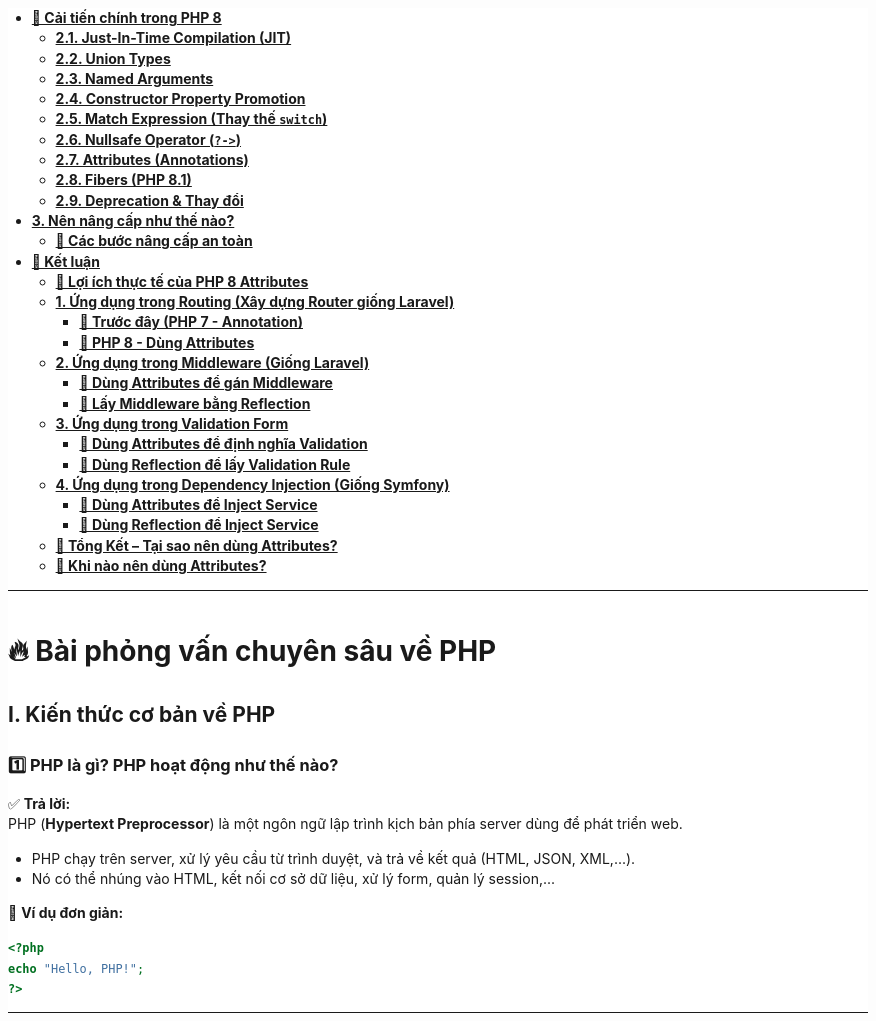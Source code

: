   - [**🔹 Cải tiến chính trong PHP 8**](#-cải-tiến-chính-trong-php-8)
    - [**2.1. Just-In-Time Compilation (JIT)**](#21-just-in-time-compilation-jit)
    - [**2.2. Union Types**](#22-union-types)
    - [**2.3. Named Arguments**](#23-named-arguments)
    - [**2.4. Constructor Property Promotion**](#24-constructor-property-promotion)
    - [**2.5. Match Expression (Thay thế `switch`)**](#25-match-expression-thay-thế-switch)
    - [**2.6. Nullsafe Operator (`?->`)**](#26-nullsafe-operator--)
    - [**2.7. Attributes (Annotations)**](#27-attributes-annotations)
    - [**2.8. Fibers (PHP 8.1)**](#28-fibers-php-81)
    - [**2.9. Deprecation \& Thay đổi**](#29-deprecation--thay-đổi)
- [**3. Nên nâng cấp như thế nào?**](#3-nên-nâng-cấp-như-thế-nào)
    - [**🎯 Các bước nâng cấp an toàn**](#-các-bước-nâng-cấp-an-toàn)
- [**🎯 Kết luận**](#-kết-luận-3)
  - [**🎯 Lợi ích thực tế của PHP 8 Attributes**](#-lợi-ích-thực-tế-của-php-8-attributes)
  - [**1. Ứng dụng trong Routing (Xây dựng Router giống Laravel)**](#1-ứng-dụng-trong-routing-xây-dựng-router-giống-laravel)
    - [**🚀 Trước đây (PHP 7 - Annotation)**](#-trước-đây-php-7---annotation)
    - [**🚀 PHP 8 - Dùng Attributes**](#-php-8---dùng-attributes)
  - [**2. Ứng dụng trong Middleware (Giống Laravel)**](#2-ứng-dụng-trong-middleware-giống-laravel)
    - [**🚀 Dùng Attributes để gán Middleware**](#-dùng-attributes-để-gán-middleware)
    - [**🚀 Lấy Middleware bằng Reflection**](#-lấy-middleware-bằng-reflection)
  - [**3. Ứng dụng trong Validation Form**](#3-ứng-dụng-trong-validation-form)
    - [**🚀 Dùng Attributes để định nghĩa Validation**](#-dùng-attributes-để-định-nghĩa-validation)
    - [**🚀 Dùng Reflection để lấy Validation Rule**](#-dùng-reflection-để-lấy-validation-rule)
  - [**4. Ứng dụng trong Dependency Injection (Giống Symfony)**](#4-ứng-dụng-trong-dependency-injection-giống-symfony)
    - [**🚀 Dùng Attributes để Inject Service**](#-dùng-attributes-để-inject-service)
    - [**🚀 Dùng Reflection để Inject Service**](#-dùng-reflection-để-inject-service)
  - [**🎯 Tổng Kết – Tại sao nên dùng Attributes?**](#-tổng-kết--tại-sao-nên-dùng-attributes)
  - [**🎯 Khi nào nên dùng Attributes?**](#-khi-nào-nên-dùng-attributes)
 

---

# **🔥 Bài phỏng vấn chuyên sâu về PHP**  

## **I. Kiến thức cơ bản về PHP**  

### **1️⃣ PHP là gì? PHP hoạt động như thế nào?**  
✅ **Trả lời:**  
PHP (**Hypertext Preprocessor**) là một ngôn ngữ lập trình kịch bản phía server dùng để phát triển web.  
- PHP chạy trên server, xử lý yêu cầu từ trình duyệt, và trả về kết quả (HTML, JSON, XML,...).  
- Nó có thể nhúng vào HTML, kết nối cơ sở dữ liệu, xử lý form, quản lý session,...  

📌 **Ví dụ đơn giản:**  
```php
<?php
echo "Hello, PHP!";
?>
```

---